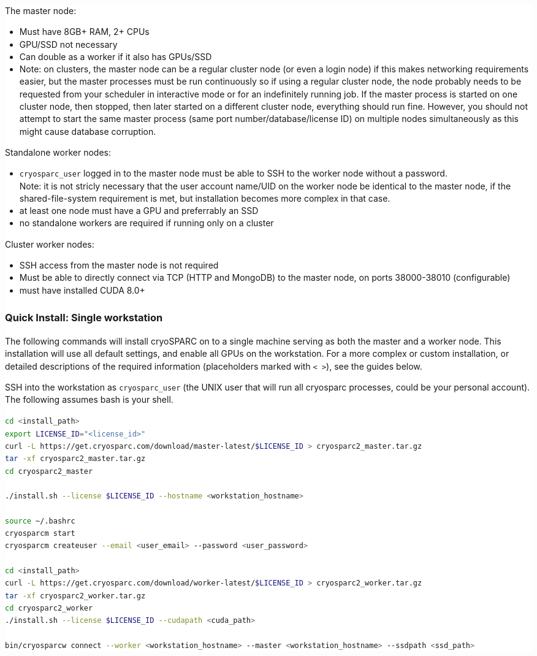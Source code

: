 The master node:

* Must have 8GB+ RAM, 2+ CPUs
* GPU/SSD not necessary
* Can double as a worker if it also has GPUs/SSD
* Note: on clusters, the master node can be a regular cluster node (or even a login node) if this makes networking requirements easier, but the master processes must be run continuously so if using a regular cluster node, the node probably needs to be requested from your scheduler in interactive mode or for an indefinitely running job. If the master process is started on one cluster node, then stopped, then later started on a different cluster node, everything should run fine. However, you should not attempt to start the same master process (same port number/database/license ID) on multiple nodes simultaneously as this might cause database corruption.

Standalone worker nodes:

* `cryosparc_user` logged in to the master node must be able to SSH to the worker node without a password.  
Note: it is not stricly necessary that the user account name/UID on the worker node be identical to the master node, if the shared-file-system requirement is met, but installation becomes more complex in that case.
* at least one node must have a GPU and preferrably an SSD
* no standalone workers are required if running only on a cluster

Cluster worker nodes:

* SSH access from the master node is not required
* Must be able to directly connect via TCP (HTTP and MongoDB) to the master node, on ports 38000-38010 (configurable)
* must have installed CUDA 8.0+

### Quick Install: Single workstation

The following commands will install cryoSPARC on to a single machine serving as both the master and a worker node. This installation will use all default settings, and enable all GPUs on the workstation. For a more complex or custom installation, or detailed descriptions of the required information (placeholders marked with `< >`), see the guides below.

SSH into the workstation as `cryosparc_user` (the UNIX user that will run all cryosparc processes, could be your personal account). The following assumes bash is your shell.

```bash
cd <install_path>
export LICENSE_ID="<license_id>"
curl -L https://get.cryosparc.com/download/master-latest/$LICENSE_ID > cryosparc2_master.tar.gz
tar -xf cryosparc2_master.tar.gz
cd cryosparc2_master

./install.sh --license $LICENSE_ID --hostname <workstation_hostname>

source ~/.bashrc
cryosparcm start
cryosparcm createuser --email <user_email> --password <user_password>

cd <install_path>
curl -L https://get.cryosparc.com/download/worker-latest/$LICENSE_ID > cryosparc2_worker.tar.gz
tar -xf cryosparc2_worker.tar.gz
cd cryosparc2_worker
./install.sh --license $LICENSE_ID --cudapath <cuda_path>

bin/cryosparcw connect --worker <workstation_hostname> --master <workstation_hostname> --ssdpath <ssd_path>
```
